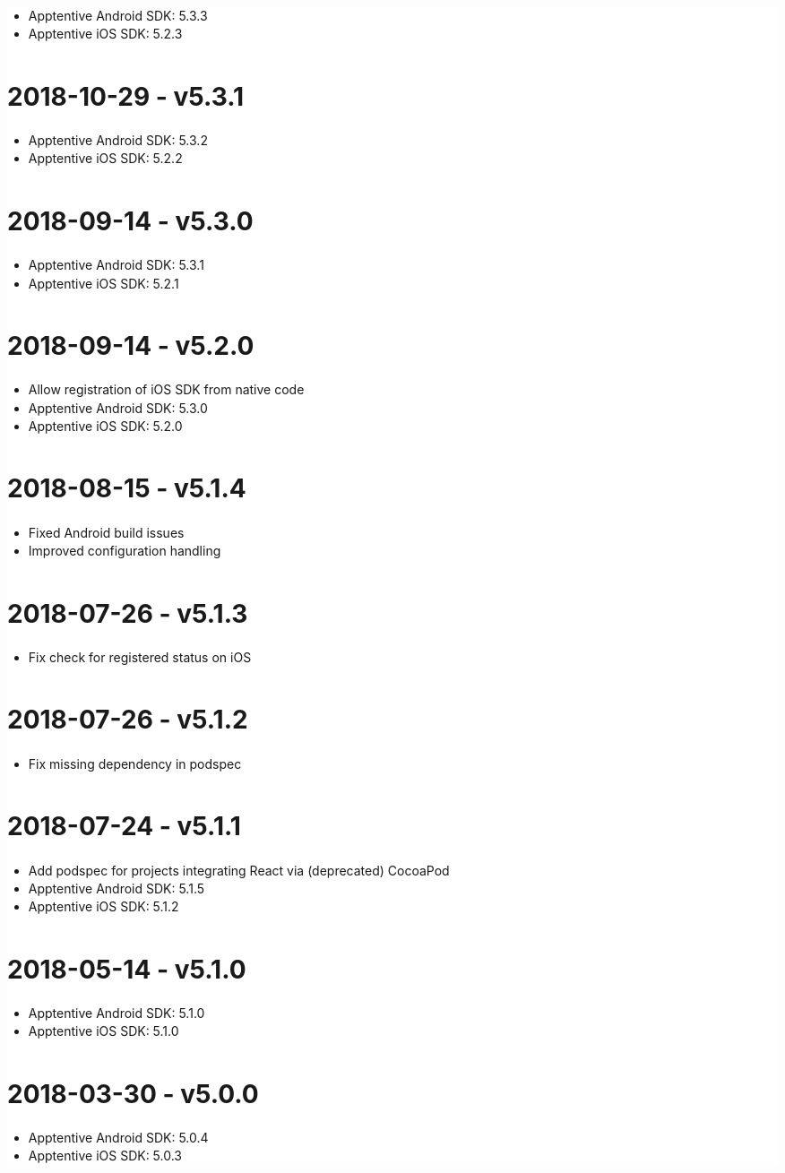 - Apptentive Android SDK: 5.3.3
- Apptentive iOS SDK: 5.2.3

# 2018-10-29 - v5.3.1

- Apptentive Android SDK: 5.3.2
- Apptentive iOS SDK: 5.2.2

# 2018-09-14 - v5.3.0

- Apptentive Android SDK: 5.3.1
- Apptentive iOS SDK: 5.2.1

# 2018-09-14 - v5.2.0

- Allow registration of iOS SDK from native code
- Apptentive Android SDK: 5.3.0
- Apptentive iOS SDK: 5.2.0

# 2018-08-15 - v5.1.4

- Fixed Android build issues
- Improved configuration handling

# 2018-07-26 - v5.1.3

- Fix check for registered status on iOS

# 2018-07-26 - v5.1.2

- Fix missing dependency in podspec

# 2018-07-24 - v5.1.1

- Add podspec for projects integrating React via (deprecated) CocoaPod
- Apptentive Android SDK: 5.1.5
- Apptentive iOS SDK: 5.1.2

# 2018-05-14 - v5.1.0

- Apptentive Android SDK: 5.1.0
- Apptentive iOS SDK: 5.1.0

# 2018-03-30 - v5.0.0

- Apptentive Android SDK: 5.0.4
- Apptentive iOS SDK: 5.0.3
